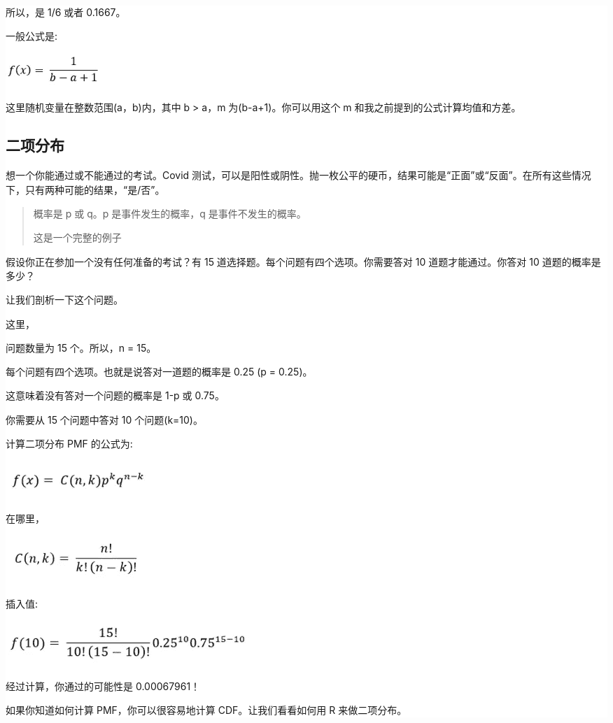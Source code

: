 所以，是 1/6 或者 0.1667。

一般公式是:

![](img/3b19919bc89439a9e4ff659f574e9988.png)

这里随机变量在整数范围(a，b)内，其中 b > a，m 为(b-a+1)。你可以用这个 m 和我之前提到的公式计算均值和方差。

## 二项分布

想一个你能通过或不能通过的考试。Covid 测试，可以是阳性或阴性。抛一枚公平的硬币，结果可能是“正面”或“反面”。在所有这些情况下，只有两种可能的结果，“是/否”。

> 概率是 p 或 q。p 是事件发生的概率，q 是事件不发生的概率。
> 
> 这是一个完整的例子

假设你正在参加一个没有任何准备的考试？有 15 道选择题。每个问题有四个选项。你需要答对 10 道题才能通过。你答对 10 道题的概率是多少？

让我们剖析一下这个问题。

这里，

问题数量为 15 个。所以，n = 15。

每个问题有四个选项。也就是说答对一道题的概率是 0.25 (p = 0.25)。

这意味着没有答对一个问题的概率是 1-p 或 0.75。

你需要从 15 个问题中答对 10 个问题(k=10)。

计算二项分布 PMF 的公式为:

![](img/756011894fc1d2d6d59648abd093bcc7.png)

在哪里，

![](img/b502dab0ab3f90d2a4eae48926dbfa5a.png)

插入值:

![](img/768e549b61f73ba4fc992c44ea888bcb.png)

经过计算，你通过的可能性是 0.00067961！

如果你知道如何计算 PMF，你可以很容易地计算 CDF。让我们看看如何用 R 来做二项分布。
